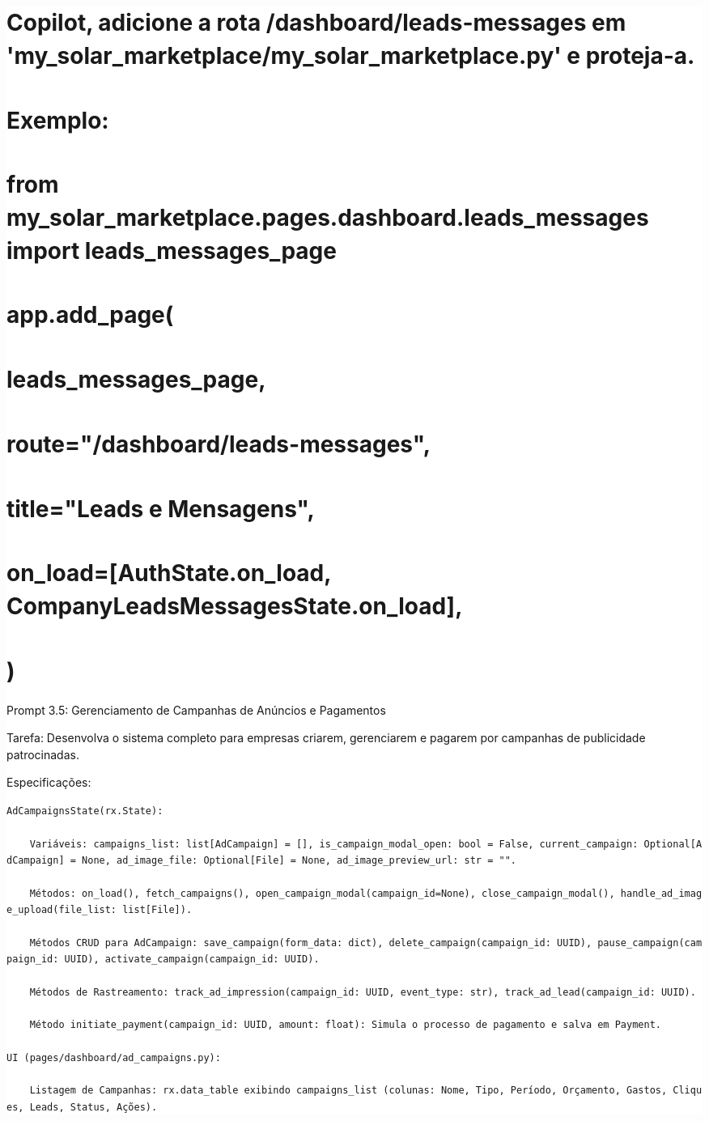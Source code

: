 # Copilot, adicione a rota /dashboard/leads-messages em 'my_solar_marketplace/my_solar_marketplace.py' e proteja-a.
# Exemplo:
# from my_solar_marketplace.pages.dashboard.leads_messages import leads_messages_page
# app.add_page(
#     leads_messages_page,
#     route="/dashboard/leads-messages",
#     title="Leads e Mensagens",
#     on_load=[AuthState.on_load, CompanyLeadsMessagesState.on_load],
# )

Prompt 3.5: Gerenciamento de Campanhas de Anúncios e Pagamentos

Tarefa: Desenvolva o sistema completo para empresas criarem, gerenciarem e pagarem por campanhas de publicidade patrocinadas.

Especificações:

    AdCampaignsState(rx.State):

        Variáveis: campaigns_list: list[AdCampaign] = [], is_campaign_modal_open: bool = False, current_campaign: Optional[AdCampaign] = None, ad_image_file: Optional[File] = None, ad_image_preview_url: str = "".

        Métodos: on_load(), fetch_campaigns(), open_campaign_modal(campaign_id=None), close_campaign_modal(), handle_ad_image_upload(file_list: list[File]).

        Métodos CRUD para AdCampaign: save_campaign(form_data: dict), delete_campaign(campaign_id: UUID), pause_campaign(campaign_id: UUID), activate_campaign(campaign_id: UUID).

        Métodos de Rastreamento: track_ad_impression(campaign_id: UUID, event_type: str), track_ad_lead(campaign_id: UUID).

        Método initiate_payment(campaign_id: UUID, amount: float): Simula o processo de pagamento e salva em Payment.

    UI (pages/dashboard/ad_campaigns.py):

        Listagem de Campanhas: rx.data_table exibindo campaigns_list (colunas: Nome, Tipo, Período, Orçamento, Gastos, Cliques, Leads, Status, Ações).
